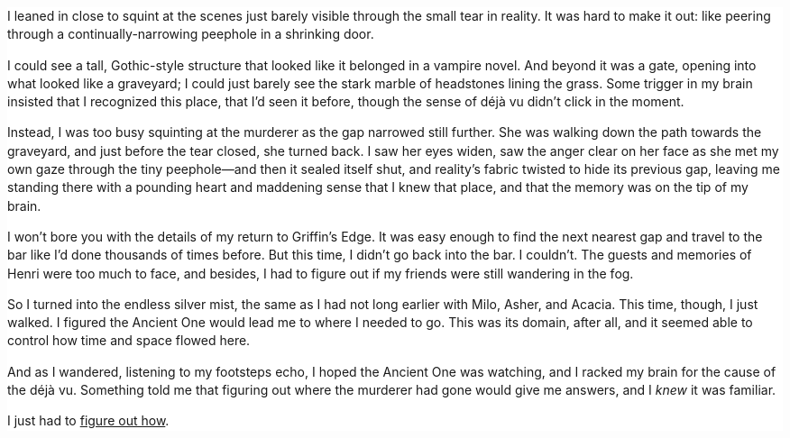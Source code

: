 I leaned in close to squint at the scenes just barely visible through the small tear in reality. It was hard to make it out: like peering through a continually-narrowing peephole in a shrinking door.

I could see a tall, Gothic-style structure that looked like it belonged in a vampire novel. And beyond it was a gate, opening into what looked like a graveyard; I could just barely see the stark marble of headstones lining the grass. Some trigger in my brain insisted that I recognized this place, that I’d seen it before, though the sense of déjà vu didn’t click in the moment.

Instead, I was too busy squinting at the murderer as the gap narrowed still further. She was walking down the path towards the graveyard, and just before the tear closed, she turned back. I saw her eyes widen, saw the anger clear on her face as she met my own gaze through the tiny peephole—and then it sealed itself shut, and reality’s fabric twisted to hide its previous gap, leaving me standing there with a pounding heart and maddening sense that I knew that place, and that the memory was on the tip of my brain.

I won’t bore you with the details of my return to Griffin’s Edge. It was easy enough to find the next nearest gap and travel to the bar like I’d done thousands of times before. But this time, I didn’t go back into the bar. I couldn’t. The guests and memories of Henri were too much to face, and besides, I had to figure out if my friends were still wandering in the fog.

So I turned into the endless silver mist, the same as I had not long earlier with Milo, Asher, and Acacia. This time, though, I just walked. I figured the Ancient One would lead me to where I needed to go. This was its domain, after all, and it seemed able to control how time and space flowed here.

And as I wandered, listening to my footsteps echo, I hoped the Ancient One was watching, and I racked my brain for the cause of the déjà vu. Something told me that figuring out where the murderer had gone would give me answers, and I *knew* it was familiar.

I just had to [figure out how](https://www.reddit.com/r/nosleep/comments/1238750/a_fate_worse_than_death_the_bar_at_the_edge_of/?utm_source=share&utm_medium=web2x&context=3).